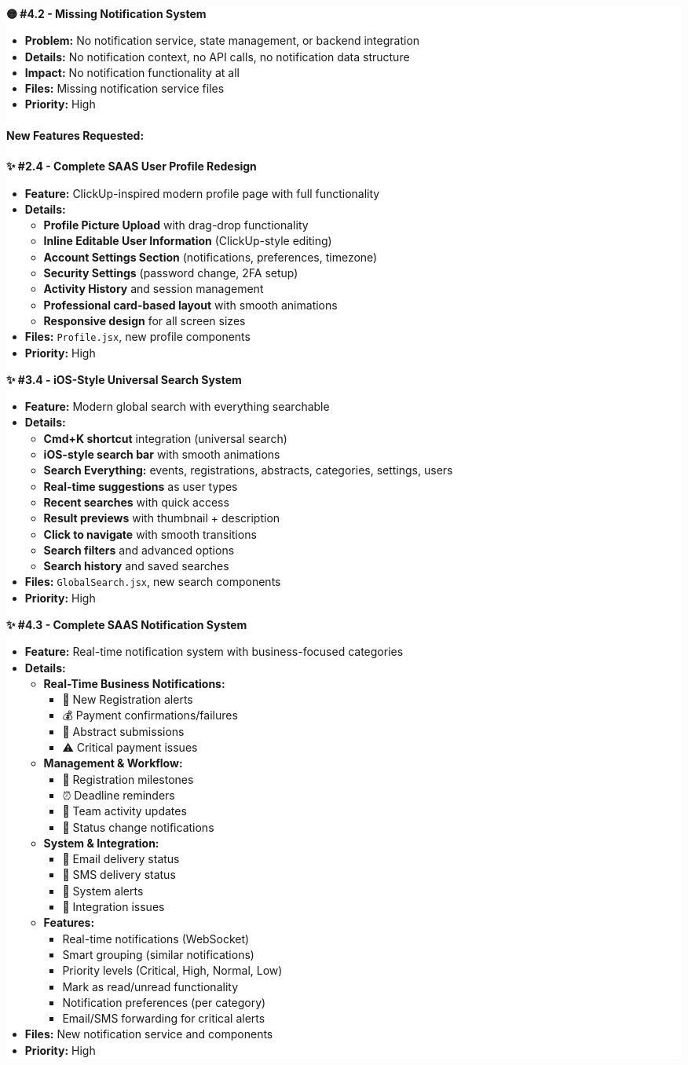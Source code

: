 **🟡 #4.2 - Missing Notification System**
- **Problem:** No notification service, state management, or backend integration
- **Details:** No notification context, no API calls, no notification data structure
- **Impact:** No notification functionality at all
- **Files:** Missing notification service files
- **Priority:** High

#### New Features Requested:

**✨ #2.4 - Complete SAAS User Profile Redesign**
- **Feature:** ClickUp-inspired modern profile page with full functionality
- **Details:**
  - **Profile Picture Upload** with drag-drop functionality
  - **Inline Editable User Information** (ClickUp-style editing)
  - **Account Settings Section** (notifications, preferences, timezone)
  - **Security Settings** (password change, 2FA setup)
  - **Activity History** and session management
  - **Professional card-based layout** with smooth animations
  - **Responsive design** for all screen sizes
- **Files:** `Profile.jsx`, new profile components
- **Priority:** High

**✨ #3.4 - iOS-Style Universal Search System**
- **Feature:** Modern global search with everything searchable
- **Details:**
  - **Cmd+K shortcut** integration (universal search)
  - **iOS-style search bar** with smooth animations
  - **Search Everything:** events, registrations, abstracts, categories, settings, users
  - **Real-time suggestions** as user types
  - **Recent searches** with quick access
  - **Result previews** with thumbnail + description
  - **Click to navigate** with smooth transitions
  - **Search filters** and advanced options
  - **Search history** and saved searches
- **Files:** `GlobalSearch.jsx`, new search components
- **Priority:** High

**✨ #4.3 - Complete SAAS Notification System**
- **Feature:** Real-time notification system with business-focused categories
- **Details:**
  - **Real-Time Business Notifications:**
    - 📝 New Registration alerts
    - 💰 Payment confirmations/failures
    - 📄 Abstract submissions
    - ⚠️ Critical payment issues
  - **Management & Workflow:**
    - 🎯 Registration milestones
    - ⏰ Deadline reminders
    - 👥 Team activity updates
    - 🔄 Status change notifications
  - **System & Integration:**
    - 📧 Email delivery status
    - 📱 SMS delivery status
    - 🔧 System alerts
    - 🔗 Integration issues
  - **Features:**
    - Real-time notifications (WebSocket)
    - Smart grouping (similar notifications)
    - Priority levels (Critical, High, Normal, Low)
    - Mark as read/unread functionality
    - Notification preferences (per category)
    - Email/SMS forwarding for critical alerts
- **Files:** New notification service and components
- **Priority:** High
